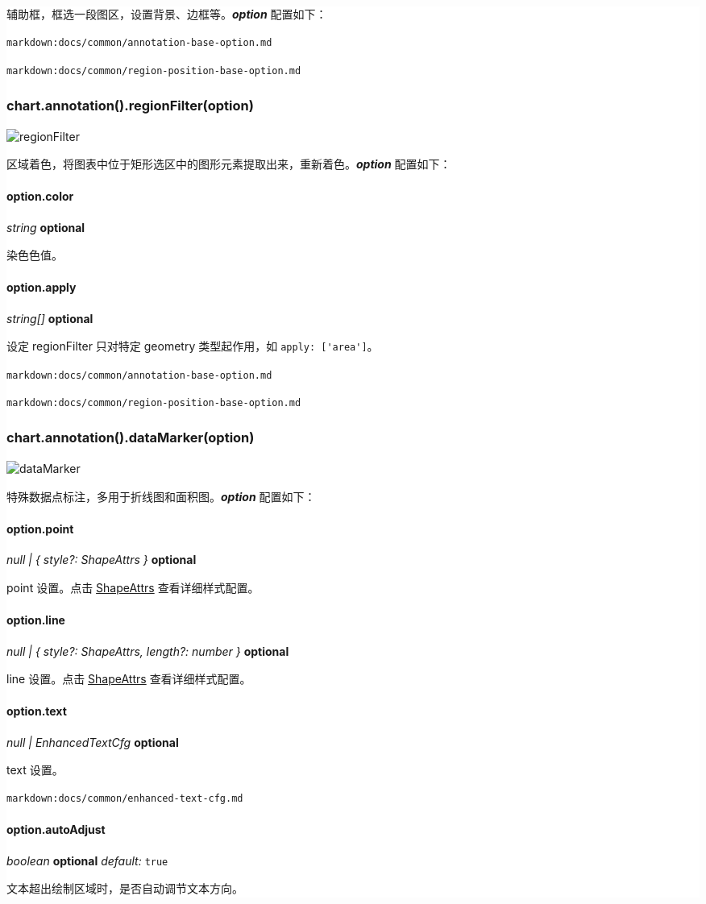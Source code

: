辅助框，框选一段图区，设置背景、边框等。_**option**_ 配置如下：

`markdown:docs/common/annotation-base-option.md`

`markdown:docs/common/region-position-base-option.md`

### chart.annotation().regionFilter(option)

<img width='400' alt='regionFilter' src='https://gw.alipayobjects.com/mdn/rms_f5c722/afts/img/A*cp2jSJfeJDYAAAAAAAAAAABkARQnAQ'/>

区域着色，将图表中位于矩形选区中的图形元素提取出来，重新着色。_**option**_ 配置如下：

#### option.color

<description> _string_ **optional** </description>

染色色值。

#### option.apply

<description> _string[]_ **optional** </description>

设定 regionFilter 只对特定 geometry 类型起作用，如 `apply: ['area']`。

`markdown:docs/common/annotation-base-option.md`

`markdown:docs/common/region-position-base-option.md`

### chart.annotation().dataMarker(option)

<img width='400' alt='dataMarker' src='https://gw.alipayobjects.com/mdn/rms_f5c722/afts/img/A*h-e2TLivyI4AAAAAAAAAAABkARQnAQ'/>

特殊数据点标注，多用于折线图和面积图。_**option**_ 配置如下：

#### option.point

<description> _null | { style?: ShapeAttrs }_ **optional** </description>

point 设置。点击 [ShapeAttrs](shape) 查看详细样式配置。

#### option.line

<description> _null | { style?: ShapeAttrs, length?: number }_ **optional** </description>

line 设置。点击 [ShapeAttrs](shape) 查看详细样式配置。

#### option.text

<description> _null | EnhancedTextCfg_ **optional** </description>

text 设置。

`markdown:docs/common/enhanced-text-cfg.md`

#### option.autoAdjust

<description> _boolean_ **optional** _default:_ `true`</description>

文本超出绘制区域时，是否自动调节文本方向。
